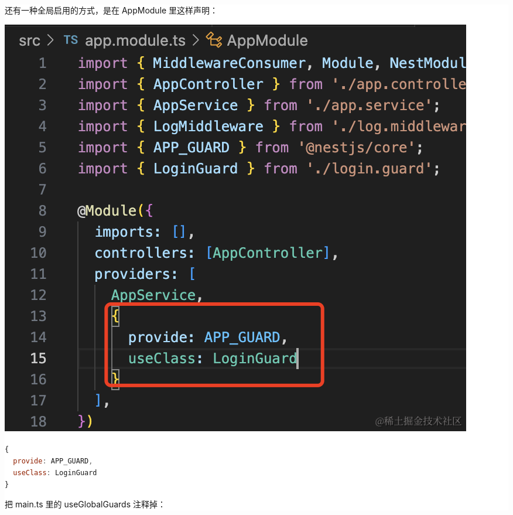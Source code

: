 还有一种全局启用的方式，是在 AppModule 里这样声明：

![](./images/fef40f8b899541838abd76616d545342~tplv-k3u1fbpfcp-jj-mark:0:0:0:0:q75.image.png)

```javascript
{
  provide: APP_GUARD,
  useClass: LoginGuard
}
```
把 main.ts 里的 useGlobalGuards 注释掉：
